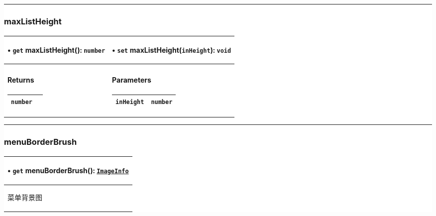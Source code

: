 ___

### maxListHeight <Score text="maxListHeight" /> 

<table class="get-set-table">
<thead><tr>
<th style="text-align: left">

• `get` **maxListHeight**(): `number`

</th>
<th style="text-align: left">

• `set` **maxListHeight**(`inHeight`): `void`

</th>
</tr></thead>
<tbody><tr>
<td style="text-align: left">


#### Returns

| `number` |  |
| :------ | :------ |


</td>
<td style="text-align: left">


#### Parameters

| `inHeight` | `number` |
| :------ | :------ |



</td>
</tr></tbody>
</table>

___

### menuBorderBrush <Score text="menuBorderBrush" /> 

<table class="get-set-table">
<thead><tr>
<th style="text-align: left">

• `get` **menuBorderBrush**(): [`ImageInfo`](mw.ImageInfo.md)

</th>
</tr></thead>
<tbody><tr>
<td style="text-align: left">


菜单背景图
